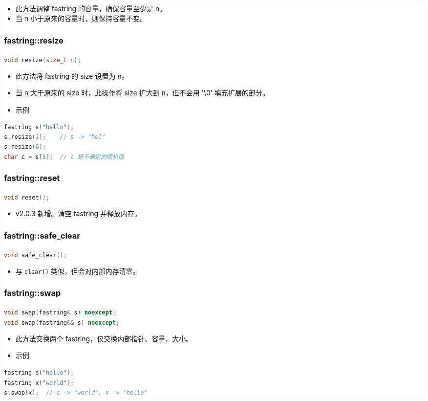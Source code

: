 - 此方法调整 fastring 的容量，确保容量至少是 n。
- 当 n 小于原来的容量时，则保持容量不变。



### fastring::resize

```cpp
void resize(size_t n);
```

- 此方法将 fastring 的 size 设置为 n。
- 当 n 大于原来的 size 时，此操作将 size 扩大到 n，但不会用 '\0' 填充扩展的部分。

- 示例

```cpp
fastring s("hello");
s.resize(3);    // s -> "hel"
s.resize(6);
char c = s[5];  // c 是不确定的随机值
```



### fastring::reset

```cpp
void reset();
```

- v2.0.3 新增。清空 fastring 并释放内存。



### fastring::safe_clear

```cpp
void safe_clear();
```

- 与 `clear()` 类似，但会对内部内存清零。



### fastring::swap

```cpp
void swap(fastring& s) noexcept;
void swap(fastring&& s) noexcept;
```

- 此方法交换两个 fastring，仅交换内部指针、容量、大小。

- 示例

```cpp
fastring s("hello");
fastring x("world");
s.swap(x);  // s -> "world", x -> "hello"
```
